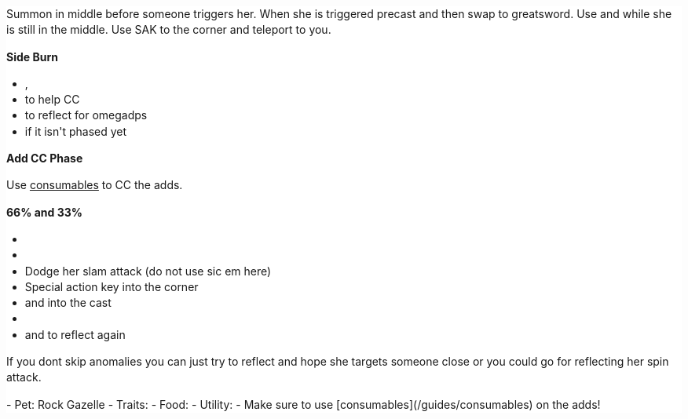 <GridItem sm="12">
Summon <Skill name="Frost Spirit"/> in middle before someone triggers her. When she is triggered precast <Skill id="5531"/> and <Skill name="Barrage"/> then swap to greatsword. Use <Skill id="12525"/> <Skill name="Hiltbash"/> and <Skill id="12525"/> while she is still in the middle. Use SAK to the corner and teleport <Skill name="Frost Spirit"/> to you.

**Side Burn**

- <Skill name="onewolfpack"/>, <Skill name="sicem"/>
- <Skill name="pathofscars"/> to help CC
- <Skill name="Whirlingdefense"/> to reflect for omegadps
- <Skill id="43548"/> if it isn't phased yet

**Add CC Phase**

Use [consumables](/guides/consumables) to CC the adds.

**66% and 33%**

- <Skill id="12525"/> <Skill name="Hiltbash"/> <Skill id="12525"/>
- <Skill id="43548"/>
- Dodge her slam attack (do not use sic em here)
- Special action key into the corner
- <Skill id="12525"/> and <Skill name="sicem"/> into the cast
- <Skill name="Worldlyimpact"/>
- <Skill name="pathofscars"/> and <Skill name="Whirlingdefense"/> to reflect again

If you dont skip anomalies you can just try to reflect and hope she targets someone close
or you could go for reflecting her spin attack.
</GridItem>
</Tab>

<Tab title="Organised">
<GridItem sm="12">
<Divider text="Organised ARTSariiv"/>
</GridItem>

<Grid>
<GridItem sm="6">
<Card title="Skills and Traits">
<UnembossedSkills healId="31914" utility1Id="12633" utility2Id="12497" utility3Id="12491" eliteId="45717"/>
- Pet: <Skill id="43636" disableText/> Rock Gazelle
- Traits: <Trait id="2128"/> 
- Food: <Item id="91805"/>
- Utility: <Item id="77569"/>
- Make sure to use [consumables](/guides/consumables) on the adds!

</Card>
</GridItem>
<GridItem sm="6">
<Weapons weapon1MainType="Longbow" weapon1MainAffix="Berserker" weapon1MainSigil1="Force" weapon1MainSigil2="Severance" weapon2MainType="Sword" weapon2MainAffix="Berserker" weapon2MainSigil1="Force" weapon2OffType="Axe" weapon2OffAffix="Berserker" weapon2OffSigil="Impact" />
</GridItem>
</Grid>
<GridItem sm="12">
<Divider text="HOW TO PLAY"/>
</GridItem>
